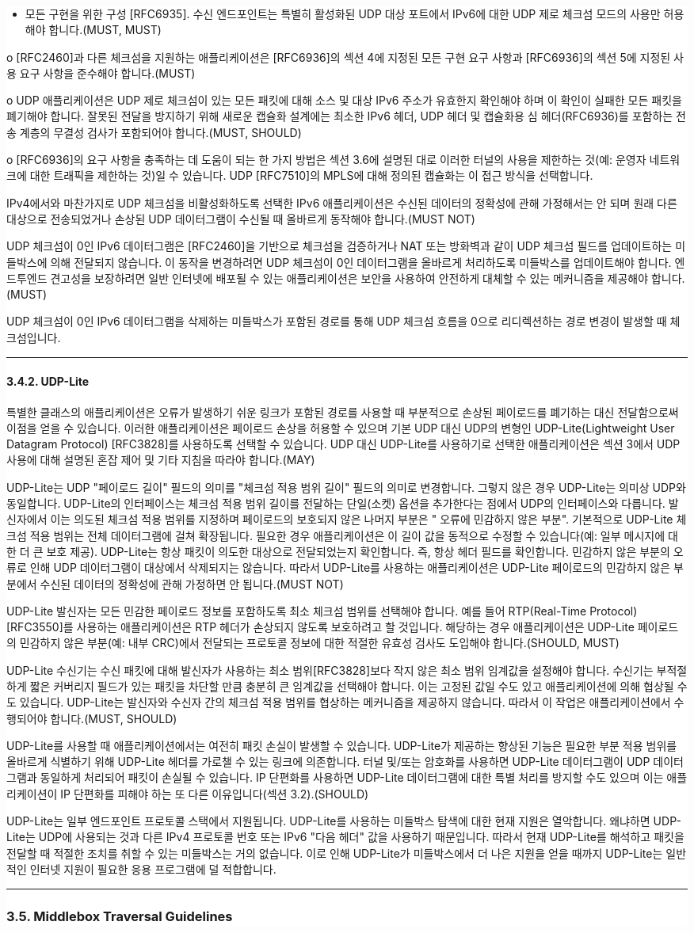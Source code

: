 - 모든 구현을 위한 구성 \[RFC6935\]. 수신 엔드포인트는 특별히 활성화된 UDP 대상 포트에서 IPv6에 대한 UDP 제로 체크섬 모드의 사용만 허용해야 합니다.\(MUST, MUST\)

o \[RFC2460\]과 다른 체크섬을 지원하는 애플리케이션은 \[RFC6936\]의 섹션 4에 지정된 모든 구현 요구 사항과 \[RFC6936\]의 섹션 5에 지정된 사용 요구 사항을 준수해야 합니다.\(MUST\)

o UDP 애플리케이션은 UDP 제로 체크섬이 있는 모든 패킷에 대해 소스 및 대상 IPv6 주소가 유효한지 확인해야 하며 이 확인이 실패한 모든 패킷을 폐기해야 합니다. 잘못된 전달을 방지하기 위해 새로운 캡슐화 설계에는 최소한 IPv6 헤더, UDP 헤더 및 캡슐화용 심 헤더\(RFC6936\)를 포함하는 전송 계층의 무결성 검사가 포함되어야 합니다.\(MUST, SHOULD\)

o \[RFC6936\]의 요구 사항을 충족하는 데 도움이 되는 한 가지 방법은 섹션 3.6에 설명된 대로 이러한 터널의 사용을 제한하는 것\(예: 운영자 네트워크에 대한 트래픽을 제한하는 것\)일 수 있습니다. UDP \[RFC7510\]의 MPLS에 대해 정의된 캡슐화는 이 접근 방식을 선택합니다.

IPv4에서와 마찬가지로 UDP 체크섬을 비활성화하도록 선택한 IPv6 애플리케이션은 수신된 데이터의 정확성에 관해 가정해서는 안 되며 원래 다른 대상으로 전송되었거나 손상된 UDP 데이터그램이 수신될 때 올바르게 동작해야 합니다.\(MUST NOT\)

UDP 체크섬이 0인 IPv6 데이터그램은 \[RFC2460\]을 기반으로 체크섬을 검증하거나 NAT 또는 방화벽과 같이 UDP 체크섬 필드를 업데이트하는 미들박스에 의해 전달되지 않습니다. 이 동작을 변경하려면 UDP 체크섬이 0인 데이터그램을 올바르게 처리하도록 미들박스를 업데이트해야 합니다. 엔드투엔드 견고성을 보장하려면 일반 인터넷에 배포될 수 있는 애플리케이션은 보안을 사용하여 안전하게 대체할 수 있는 메커니즘을 제공해야 합니다.\(MUST\)

UDP 체크섬이 0인 IPv6 데이터그램을 삭제하는 미들박스가 포함된 경로를 통해 UDP 체크섬 흐름을 0으로 리디렉션하는 경로 변경이 발생할 때 체크섬입니다.

---
#### **3.4.2.  UDP-Lite**

특별한 클래스의 애플리케이션은 오류가 발생하기 쉬운 링크가 포함된 경로를 사용할 때 부분적으로 손상된 페이로드를 폐기하는 대신 전달함으로써 이점을 얻을 수 있습니다. 이러한 애플리케이션은 페이로드 손상을 허용할 수 있으며 기본 UDP 대신 UDP의 변형인 UDP-Lite\(Lightweight User Datagram Protocol\) \[RFC3828\]를 사용하도록 선택할 수 있습니다. UDP 대신 UDP-Lite를 사용하기로 선택한 애플리케이션은 섹션 3에서 UDP 사용에 대해 설명된 혼잡 제어 및 기타 지침을 따라야 합니다.\(MAY\)

UDP-Lite는 UDP "페이로드 길이" 필드의 의미를 "체크섬 적용 범위 길이" 필드의 의미로 변경합니다. 그렇지 않은 경우 UDP-Lite는 의미상 UDP와 동일합니다. UDP-Lite의 인터페이스는 체크섬 적용 범위 길이를 전달하는 단일\(소켓\) 옵션을 추가한다는 점에서 UDP의 인터페이스와 다릅니다. 발신자에서 이는 의도된 체크섬 적용 범위를 지정하며 페이로드의 보호되지 않은 나머지 부분은 " 오류에 민감하지 않은 부분". 기본적으로 UDP-Lite 체크섬 적용 범위는 전체 데이터그램에 걸쳐 확장됩니다. 필요한 경우 애플리케이션은 이 길이 값을 동적으로 수정할 수 있습니다\(예: 일부 메시지에 대한 더 큰 보호 제공\). UDP-Lite는 항상 패킷이 의도한 대상으로 전달되었는지 확인합니다. 즉, 항상 헤더 필드를 확인합니다. 민감하지 않은 부분의 오류로 인해 UDP 데이터그램이 대상에서 삭제되지는 않습니다. 따라서 UDP-Lite를 사용하는 애플리케이션은 UDP-Lite 페이로드의 민감하지 않은 부분에서 수신된 데이터의 정확성에 관해 가정하면 안 됩니다.\(MUST NOT\)

UDP-Lite 발신자는 모든 민감한 페이로드 정보를 포함하도록 최소 체크섬 범위를 선택해야 합니다. 예를 들어 RTP\(Real-Time Protocol\) \[RFC3550\]를 사용하는 애플리케이션은 RTP 헤더가 손상되지 않도록 보호하려고 할 것입니다. 해당하는 경우 애플리케이션은 UDP-Lite 페이로드의 민감하지 않은 부분\(예: 내부 CRC\)에서 전달되는 프로토콜 정보에 대한 적절한 유효성 검사도 도입해야 합니다.\(SHOULD, MUST\)

UDP-Lite 수신기는 수신 패킷에 대해 발신자가 사용하는 최소 범위\[RFC3828\]보다 작지 않은 최소 범위 임계값을 설정해야 합니다. 수신기는 부적절하게 짧은 커버리지 필드가 있는 패킷을 차단할 만큼 충분히 큰 임계값을 선택해야 합니다. 이는 고정된 값일 수도 있고 애플리케이션에 의해 협상될 수도 있습니다. UDP-Lite는 발신자와 수신자 간의 체크섬 적용 범위를 협상하는 메커니즘을 제공하지 않습니다. 따라서 이 작업은 애플리케이션에서 수행되어야 합니다.\(MUST, SHOULD\)

UDP-Lite를 사용할 때 애플리케이션에서는 여전히 패킷 손실이 발생할 수 있습니다. UDP-Lite가 제공하는 향상된 기능은 필요한 부분 적용 범위를 올바르게 식별하기 위해 UDP-Lite 헤더를 가로챌 수 있는 링크에 의존합니다. 터널 및/또는 암호화를 사용하면 UDP-Lite 데이터그램이 UDP 데이터그램과 동일하게 처리되어 패킷이 손실될 수 있습니다. IP 단편화를 사용하면 UDP-Lite 데이터그램에 대한 특별 처리를 방지할 수도 있으며 이는 애플리케이션이 IP 단편화를 피해야 하는 또 다른 이유입니다\(섹션 3.2\).\(SHOULD\)

UDP-Lite는 일부 엔드포인트 프로토콜 스택에서 지원됩니다. UDP-Lite를 사용하는 미들박스 탐색에 대한 현재 지원은 열악합니다. 왜냐하면 UDP-Lite는 UDP에 사용되는 것과 다른 IPv4 프로토콜 번호 또는 IPv6 "다음 헤더" 값을 사용하기 때문입니다. 따라서 현재 UDP-Lite를 해석하고 패킷을 전달할 때 적절한 조치를 취할 수 있는 미들박스는 거의 없습니다. 이로 인해 UDP-Lite가 미들박스에서 더 나은 지원을 얻을 때까지 UDP-Lite는 일반적인 인터넷 지원이 필요한 응용 프로그램에 덜 적합합니다.

---
### **3.5.  Middlebox Traversal Guidelines**

